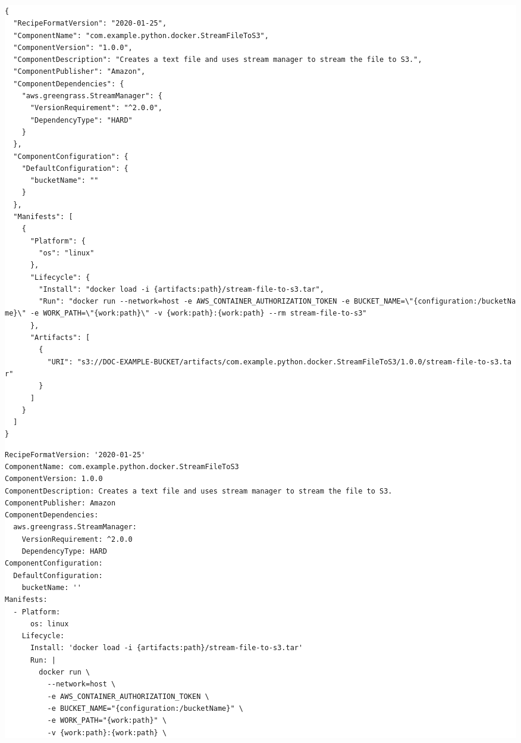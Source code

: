 ```
{
  "RecipeFormatVersion": "2020-01-25",
  "ComponentName": "com.example.python.docker.StreamFileToS3",
  "ComponentVersion": "1.0.0",
  "ComponentDescription": "Creates a text file and uses stream manager to stream the file to S3.",
  "ComponentPublisher": "Amazon",
  "ComponentDependencies": {
    "aws.greengrass.StreamManager": {
      "VersionRequirement": "^2.0.0",
      "DependencyType": "HARD"
    }
  },
  "ComponentConfiguration": {
    "DefaultConfiguration": {
      "bucketName": ""
    }
  },
  "Manifests": [
    {
      "Platform": {
        "os": "linux"
      },
      "Lifecycle": {
        "Install": "docker load -i {artifacts:path}/stream-file-to-s3.tar",
        "Run": "docker run --network=host -e AWS_CONTAINER_AUTHORIZATION_TOKEN -e BUCKET_NAME=\"{configuration:/bucketName}\" -e WORK_PATH=\"{work:path}\" -v {work:path}:{work:path} --rm stream-file-to-s3"
      },
      "Artifacts": [
        {
          "URI": "s3://DOC-EXAMPLE-BUCKET/artifacts/com.example.python.docker.StreamFileToS3/1.0.0/stream-file-to-s3.tar"
        }
      ]
    }
  ]
}
```

```
RecipeFormatVersion: '2020-01-25'
ComponentName: com.example.python.docker.StreamFileToS3
ComponentVersion: 1.0.0
ComponentDescription: Creates a text file and uses stream manager to stream the file to S3.
ComponentPublisher: Amazon
ComponentDependencies:
  aws.greengrass.StreamManager:
    VersionRequirement: ^2.0.0
    DependencyType: HARD
ComponentConfiguration:
  DefaultConfiguration:
    bucketName: ''
Manifests:
  - Platform:
      os: linux
    Lifecycle:
      Install: 'docker load -i {artifacts:path}/stream-file-to-s3.tar'
      Run: |
        docker run \
          --network=host \
          -e AWS_CONTAINER_AUTHORIZATION_TOKEN \
          -e BUCKET_NAME="{configuration:/bucketName}" \
          -e WORK_PATH="{work:path}" \
          -v {work:path}:{work:path} \
```